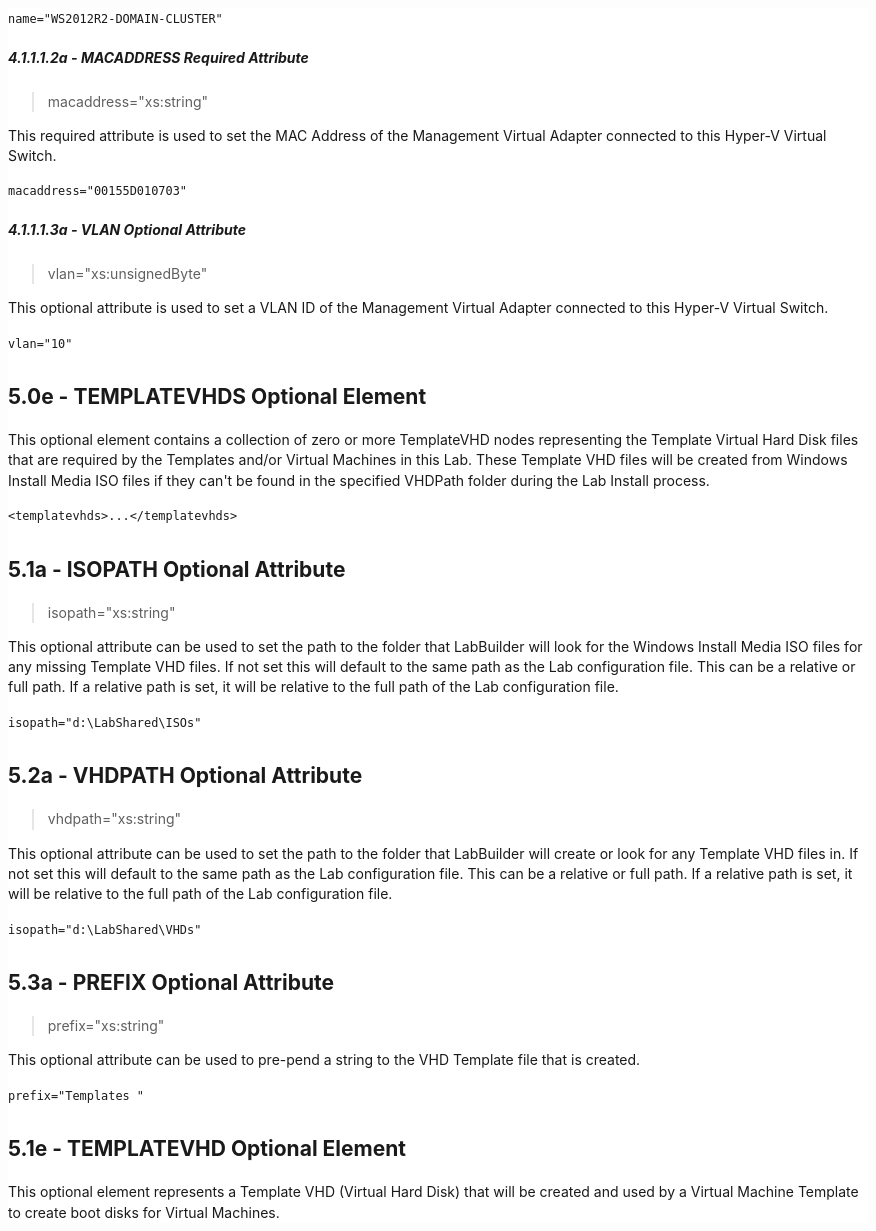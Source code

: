 ```name="WS2012R2-DOMAIN-CLUSTER"```
##### 4.1.1.1.2a - MACADDRESS Required Attribute

> macaddress="xs:string"

This required attribute is used to set the MAC Address of the Management Virtual Adapter connected to this Hyper-V Virtual Switch.

```macaddress="00155D010703"```

##### 4.1.1.1.3a - VLAN Optional Attribute

> vlan="xs:unsignedByte"

This optional attribute is used to set a VLAN ID of the Management Virtual Adapter connected to this Hyper-V Virtual Switch.

```vlan="10"```

## 5.0e - TEMPLATEVHDS Optional Element

This optional element contains a collection of zero or more TemplateVHD nodes representing the Template Virtual Hard Disk files that are required by the Templates and/or Virtual Machines in this Lab.
These Template VHD files will be created from Windows Install Media ISO files if they can't be found in the specified VHDPath folder during the Lab Install process.

```<templatevhds>...</templatevhds>```

## 5.1a - ISOPATH Optional Attribute

> isopath="xs:string"

This optional attribute can be used to set the path to the folder that LabBuilder will look for the Windows Install Media ISO files for any missing Template VHD files.
If not set this will default to the same path as the Lab configuration file.
This can be a relative or full path.
If a relative path is set, it will be relative to the full path of the Lab configuration file.

```isopath="d:\LabShared\ISOs"```

## 5.2a - VHDPATH Optional Attribute

> vhdpath="xs:string"

This optional attribute can be used to set the path to the folder that LabBuilder will create or look for any Template VHD files in.
If not set this will default to the same path as the Lab configuration file.
This can be a relative or full path.
If a relative path is set, it will be relative to the full path of the Lab configuration file.

```isopath="d:\LabShared\VHDs"```

## 5.3a - PREFIX Optional Attribute

> prefix="xs:string"

This optional attribute can be used to pre-pend a string to the VHD Template file that is created.

```prefix="Templates "```

## 5.1e - TEMPLATEVHD Optional Element

This optional element represents a Template VHD (Virtual Hard Disk) that will be created and used by a Virtual Machine Template to create boot disks for Virtual Machines.
```
